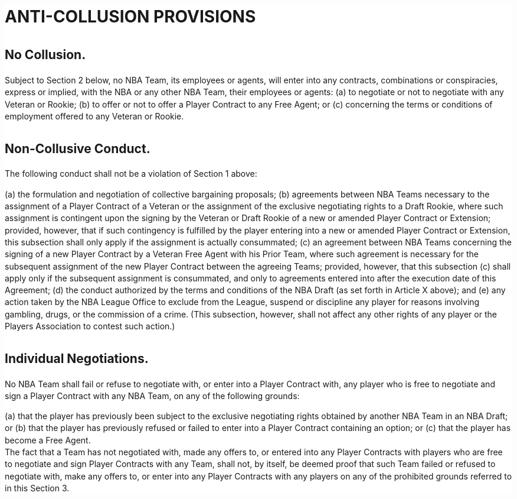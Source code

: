 # ANTI-COLLUSION PROVISIONS

## No Collusion.

Subject to Section 2 below, no NBA Team, its employees or agents, will enter into any contracts, combinations or conspiracies, express or implied, with the NBA or any other NBA Team, their employees or agents: (a) to negotiate or not to negotiate with any Veteran or Rookie; (b) to offer or not to offer a Player Contract to any Free Agent; or (c) concerning the terms or conditions of employment offered to any Veteran or Rookie.

## Non-Collusive Conduct.

The following conduct shall not be a violation of Section 1 above:

(a) the formulation and negotiation of collective bargaining proposals;
(b) agreements between NBA Teams necessary to the assignment of a Player Contract of a Veteran or the assignment of the exclusive negotiating rights to a Draft Rookie, where such assignment is contingent upon the signing by the Veteran or Draft Rookie of a new or amended Player Contract or Extension; provided, however, that if such contingency is fulfilled by the player entering into a new or amended Player Contract or Extension, this subsection shall only apply if the assignment is actually consummated;
(c) an agreement between NBA Teams concerning the signing of a new Player Contract by a Veteran Free Agent with his Prior Team, where such agreement is necessary for the subsequent assignment of the new Player Contract between the agreeing Teams; provided, however, that this subsection (c) shall apply only if the subsequent assignment is consummated, and only to agreements entered into after the execution date of this Agreement;
(d) the conduct authorized by the terms and conditions of the NBA Draft (as set forth in Article X above); and
(e) any action taken by the NBA League Office to exclude from the League, suspend or discipline any player for reasons involving gambling, drugs, or the commission of a crime. (This subsection, however, shall not affect any other rights of any player or the Players Association to contest such action.)

## Individual Negotiations.

No NBA Team shall fail or refuse to negotiate with, or enter into a Player Contract with, any player who is free to negotiate and sign a Player Contract with any NBA Team, on any of the following grounds:

(a) that the player has previously been subject to the exclusive negotiating rights obtained by another NBA Team in an NBA Draft; or
(b) that the player has previously refused or failed to enter into a Player Contract containing an option; or
(c) that the player has become a Free Agent.  
The fact that a Team has not negotiated with, made any offers to, or entered into any Player Contracts with players who are free to negotiate and sign Player Contracts with any Team, shall not, by itself, be deemed proof that such Team failed or refused to negotiate with, make any offers to, or enter into any Player Contracts with any players on any of the prohibited grounds referred to in this Section 3.
